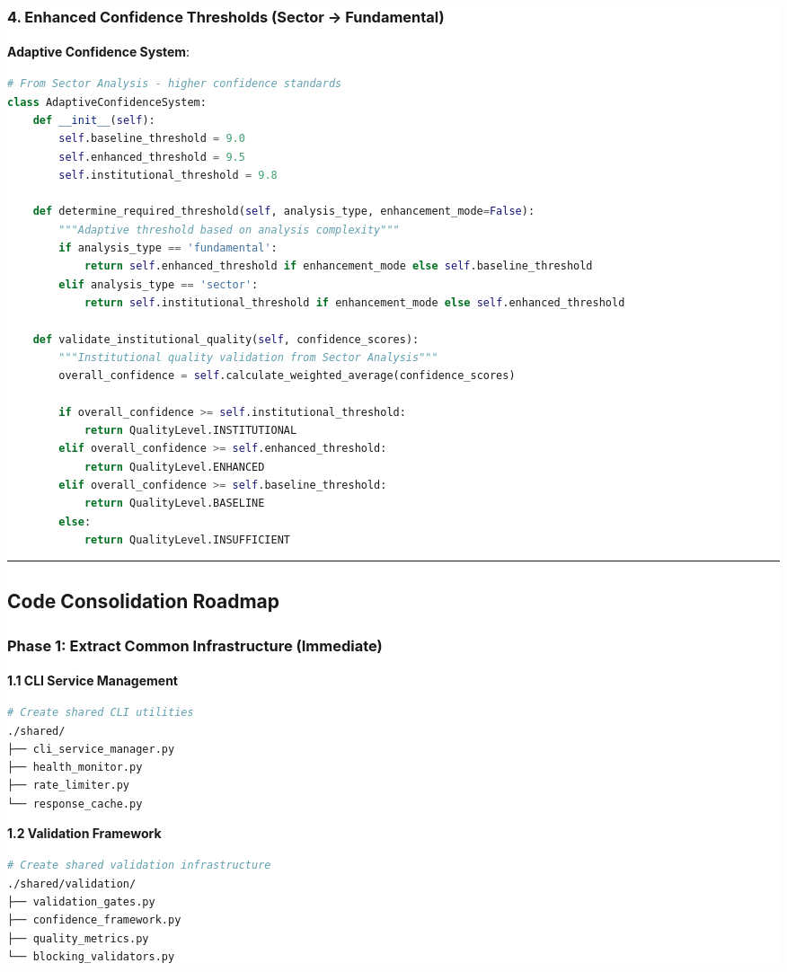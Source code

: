 
### 4. **Enhanced Confidence Thresholds (Sector → Fundamental)**

**Adaptive Confidence System**:
```python
# From Sector Analysis - higher confidence standards
class AdaptiveConfidenceSystem:
    def __init__(self):
        self.baseline_threshold = 9.0
        self.enhanced_threshold = 9.5
        self.institutional_threshold = 9.8

    def determine_required_threshold(self, analysis_type, enhancement_mode=False):
        """Adaptive threshold based on analysis complexity"""
        if analysis_type == 'fundamental':
            return self.enhanced_threshold if enhancement_mode else self.baseline_threshold
        elif analysis_type == 'sector':
            return self.institutional_threshold if enhancement_mode else self.enhanced_threshold

    def validate_institutional_quality(self, confidence_scores):
        """Institutional quality validation from Sector Analysis"""
        overall_confidence = self.calculate_weighted_average(confidence_scores)

        if overall_confidence >= self.institutional_threshold:
            return QualityLevel.INSTITUTIONAL
        elif overall_confidence >= self.enhanced_threshold:
            return QualityLevel.ENHANCED
        elif overall_confidence >= self.baseline_threshold:
            return QualityLevel.BASELINE
        else:
            return QualityLevel.INSUFFICIENT
```

---

## Code Consolidation Roadmap

### Phase 1: Extract Common Infrastructure (Immediate)

**1.1 CLI Service Management**
```bash
# Create shared CLI utilities
./shared/
├── cli_service_manager.py
├── health_monitor.py
├── rate_limiter.py
└── response_cache.py
```

**1.2 Validation Framework**
```bash
# Create shared validation infrastructure
./shared/validation/
├── validation_gates.py
├── confidence_framework.py
├── quality_metrics.py
└── blocking_validators.py
```
